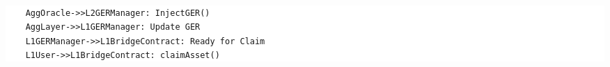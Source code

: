 ```mermaid
    AggOracle->>L2GERManager: InjectGER()
    AggLayer->>L1GERManager: Update GER
    L1GERManager->>L1BridgeContract: Ready for Claim
    L1User->>L1BridgeContract: claimAsset()

```